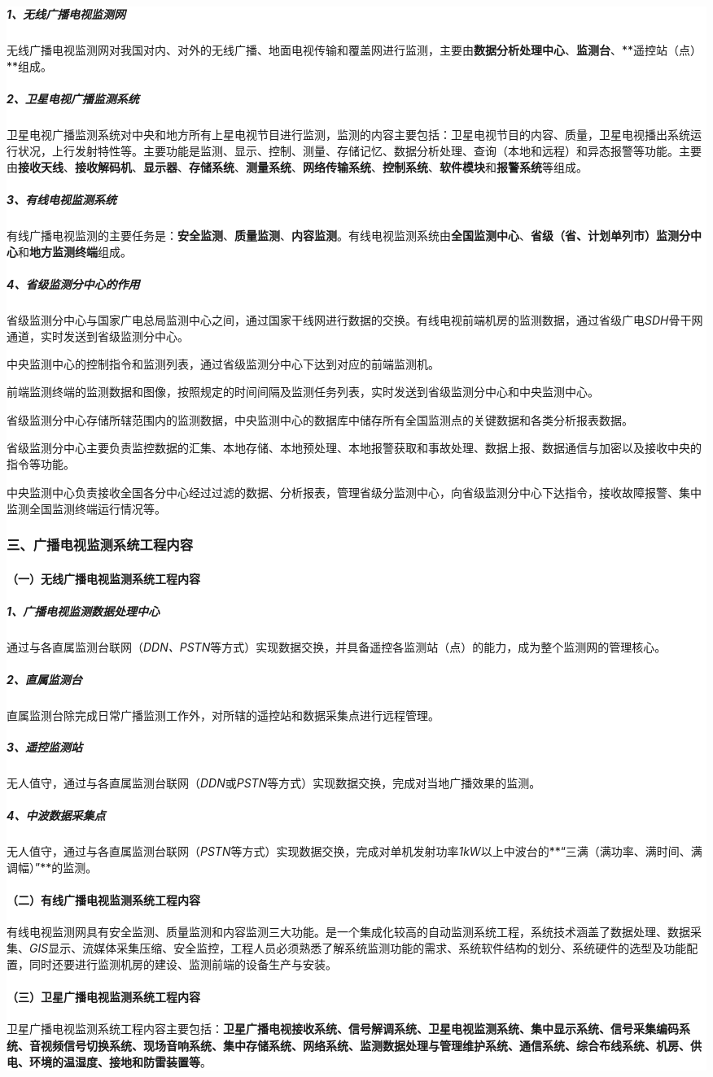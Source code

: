 ##### 1、无线广播电视监测网

无线广播电视监测网对我国对内、对外的无线广播、地面电视传输和覆盖网进行监测，主要由**数据分析处理中心**、**监测台**、**遥控站（点）**组成。

##### 2、卫星电视广播监测系统

卫星电视广播监测系统对中央和地方所有上星电视节目进行监测，监测的内容主要包括：卫星电视节目的内容、质量，卫星电视播出系统运行状况，上行发射特性等。主要功能是监测、显示、控制、测量、存储记忆、数据分析处理、查询（本地和远程）和异态报警等功能。主要由**接收天线**、**接收解码机**、**显示器**、**存储系统**、**测量系统**、**网络传输系统**、**控制系统**、**软件模块**和**报警系统**等组成。

##### 3、有线电视监测系统

有线广播电视监测的主要任务是：**安全监测**、**质量监测**、**内容监测**。有线电视监测系统由**全国监测中心**、**省级（省、计划单列市）监测分中心**和**地方监测终端**组成。

##### 4、省级监测分中心的作用

省级监测分中心与国家广电总局监测中心之间，通过国家干线网进行数据的交换。有线电视前端机房的监测数据，通过省级广电*SDH*骨干网通道，实时发送到省级监测分中心。

中央监测中心的控制指令和监测列表，通过省级监测分中心下达到对应的前端监测机。

前端监测终端的监测数据和图像，按照规定的时间间隔及监测任务列表，实时发送到省级监测分中心和中央监测中心。

省级监测分中心存储所辖范围内的监测数据，中央监测中心的数据库中储存所有全国监测点的关键数据和各类分析报表数据。

省级监测分中心主要负责监控数据的汇集、本地存储、本地预处理、本地报警获取和事故处理、数据上报、数据通信与加密以及接收中央的指令等功能。

中央监测中心负责接收全国各分中心经过过滤的数据、分析报表，管理省级分监测中心，向省级监测分中心下达指令，接收故障报警、集中监测全国监测终端运行情况等。

### 三、广播电视监测系统工程内容

#### （一）无线广播电视监测系统工程内容

##### 1、广播电视监测数据处理中心

通过与各直属监测台联网（*DDN、PSTN*等方式）实现数据交换，并具备遥控各监测站（点）的能力，成为整个监测网的管理核心。

##### 2、直属监测台

直属监测台除完成日常广播监测工作外，对所辖的遥控站和数据采集点进行远程管理。

##### 3、遥控监测站

无人值守，通过与各直属监测台联网（*DDN*或*PSTN*等方式）实现数据交换，完成对当地广播效果的监测。

##### 4、中波数据采集点

无人值守，通过与各直属监测台联网（*PSTN*等方式）实现数据交换，完成对单机发射功率*1kW*以上中波台的**“三满（满功率、满时间、满调幅）”**的监测。

#### （二）有线广播电视监测系统工程内容

有线电视监测网具有安全监测、质量监测和内容监测三大功能。是一个集成化较高的自动监测系统工程，系统技术涵盖了数据处理、数据采集、*GIS*显示、流媒体采集压缩、安全监控，工程人员必须熟悉了解系统监测功能的需求、系统软件结构的划分、系统硬件的选型及功能配置，同时还要进行监测机房的建设、监测前端的设备生产与安装。

#### （三）卫星广播电视监测系统工程内容

卫星广播电视监测系统工程内容主要包括：**卫星广播电视接收系统、信号解调系统、卫星电视监测系统、集中显示系统、信号采集编码系统、音视频信号切换系统、现场音响系统、集中存储系统、网络系统、监测数据处理与管理维护系统、通信系统、综合布线系统、机房、供电、环境的温湿度、接地和防雷装置等**。
